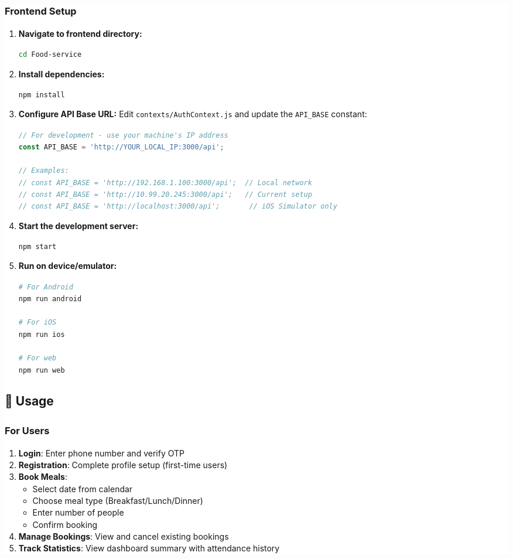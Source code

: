### Frontend Setup

1. **Navigate to frontend directory:**
   ```bash
   cd Food-service
   ```

2. **Install dependencies:**
   ```bash
   npm install
   ```

3. **Configure API Base URL:**
   Edit `contexts/AuthContext.js` and update the `API_BASE` constant:
   ```javascript
   // For development - use your machine's IP address
   const API_BASE = 'http://YOUR_LOCAL_IP:3000/api';
   
   // Examples:
   // const API_BASE = 'http://192.168.1.100:3000/api';  // Local network
   // const API_BASE = 'http://10.99.20.245:3000/api';   // Current setup
   // const API_BASE = 'http://localhost:3000/api';       // iOS Simulator only
   ```

4. **Start the development server:**
   ```bash
   npm start
   ```

5. **Run on device/emulator:**
   ```bash
   # For Android
   npm run android
   
   # For iOS
   npm run ios
   
   # For web
   npm run web
   ```

## 📱 Usage

### For Users
1. **Login**: Enter phone number and verify OTP
2. **Registration**: Complete profile setup (first-time users)
3. **Book Meals**: 
   - Select date from calendar
   - Choose meal type (Breakfast/Lunch/Dinner)
   - Enter number of people
   - Confirm booking
4. **Manage Bookings**: View and cancel existing bookings
5. **Track Statistics**: View dashboard summary with attendance history
